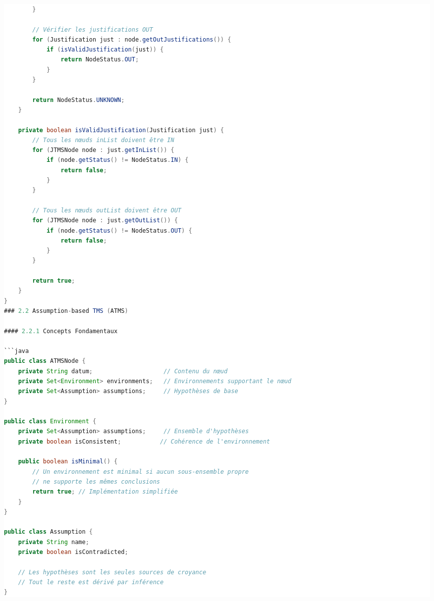```java
        }
        
        // Vérifier les justifications OUT
        for (Justification just : node.getOutJustifications()) {
            if (isValidJustification(just)) {
                return NodeStatus.OUT;
            }
        }
        
        return NodeStatus.UNKNOWN;
    }
    
    private boolean isValidJustification(Justification just) {
        // Tous les nœuds inList doivent être IN
        for (JTMSNode node : just.getInList()) {
            if (node.getStatus() != NodeStatus.IN) {
                return false;
            }
        }
        
        // Tous les nœuds outList doivent être OUT
        for (JTMSNode node : just.getOutList()) {
            if (node.getStatus() != NodeStatus.OUT) {
                return false;
            }
        }
        
        return true;
    }
}
### 2.2 Assumption-based TMS (ATMS)

#### 2.2.1 Concepts Fondamentaux

```java
public class ATMSNode {
    private String datum;                    // Contenu du nœud
    private Set<Environment> environments;   // Environnements supportant le nœud
    private Set<Assumption> assumptions;     // Hypothèses de base
}

public class Environment {
    private Set<Assumption> assumptions;     // Ensemble d'hypothèses
    private boolean isConsistent;           // Cohérence de l'environnement
    
    public boolean isMinimal() {
        // Un environnement est minimal si aucun sous-ensemble propre
        // ne supporte les mêmes conclusions
        return true; // Implémentation simplifiée
    }
}

public class Assumption {
    private String name;
    private boolean isContradicted;
    
    // Les hypothèses sont les seules sources de croyance
    // Tout le reste est dérivé par inférence
}
```
